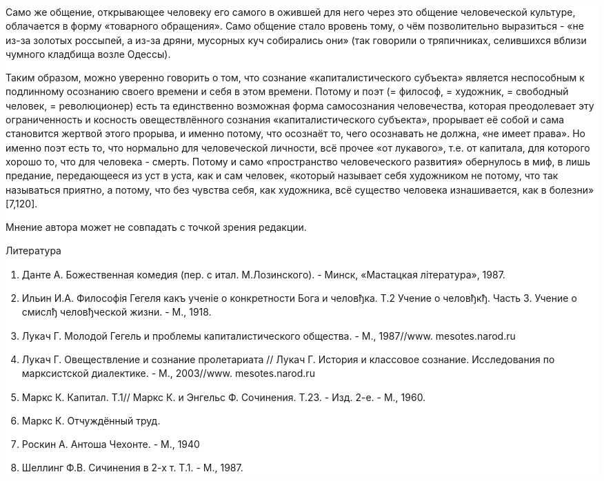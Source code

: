 Само же общение, открывающее человеку его самого в ожившей для него через это общение человеческой культуре, облачается в форму «товарного обращения». Само общение стало вровень тому, о чём позволительно выразиться - «не из-за золотых россыпей, а из-за дряни, мусорных куч собирались они» (так говорили о тряпичниках, селившихся вблизи чумного кладбища возле Одессы).

Таким образом, можно уверенно говорить о том, что сознание «капиталистического субъекта» является неспособным к подлинному осознанию своего времени и себя в этом времени. Потому и поэт (= философ, = художник, = свободный человек, = революционер) есть та единственно возможная форма самосознания человечества, которая преодолевает эту ограниченность и косность овеществлённого сознания «капиталистического субъекта», прорывает её собой и сама становится жертвой этого прорыва, и именно потому, что осознаёт то, чего осознавать не должна, «не имеет права». Но именно поэт есть то, что нормально для человеческой личности, всё прочее «от лукавого», т.е. от капитала, для которого хорошо то, что для человека - смерть. Потому и само «пространство человеческого развития» обернулось в миф, в лишь предание, передающееся из уст в уста, как и сам человек, «который называет себя художником не потому, что так называться приятно, а потому, что без чувства себя, как художника, всё существо человека изнашивается, как в болезни» [7,120].

Мнение автора может не совпадать с точкой зрения редакции.

Литература

1. Данте А. Божественная комедия (пер. с итал. М.Лозинского). - Минск, «Мастацкая література», 1987.

2. Ильин И.А. Философія Гегеля какъ ученіе о конкретности Бога и человђка. Т.2 Учение о человђкђ. Часть 3. Учение о смислђ человђческой жизни. - М., 1918.

3. Лукач Г. Молодой Гегель и проблемы капиталистического общества. - М., 1987//www. mesotes.narod.ru

4. Лукач Г. Овеществление и сознание пролетариата // Лукач Г. История и классовое сознание. Исследования по марксистской диалектике. - М., 2003//www. mesotes.narod.ru

5. Маркс К. Капитал. Т.1// Маркс К. и Энгельс Ф. Сочинения. Т.23. - Изд. 2-е. - М., 1960.

6. Маркс К. Отчуждённый труд.

7. Роскин А. Антоша Чехонте. - М., 1940

8. Шеллинг Ф.В. Сичинения в 2-х т. Т.1. - М., 1987.